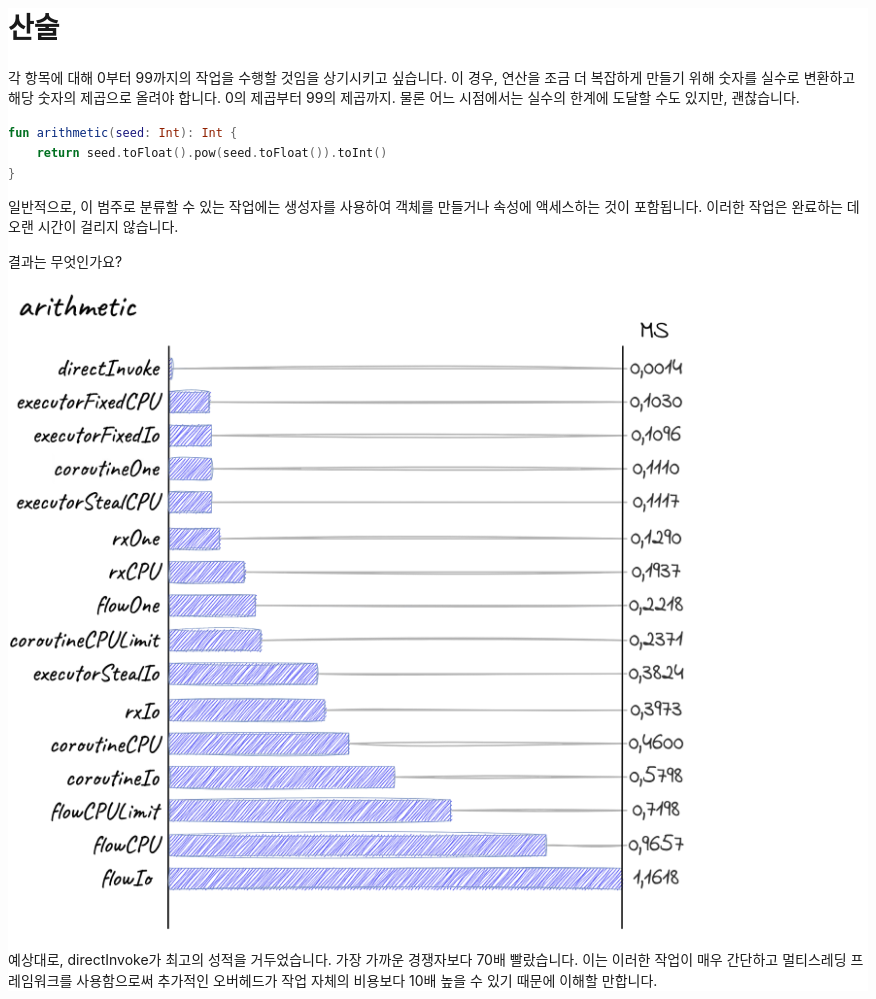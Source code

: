 # 산술

각 항목에 대해 0부터 99까지의 작업을 수행할 것임을 상기시키고 싶습니다. 이 경우, 연산을 조금 더 복잡하게 만들기 위해 숫자를 실수로 변환하고 해당 숫자의 제곱으로 올려야 합니다. 0의 제곱부터 99의 제곱까지. 물론 어느 시점에서는 실수의 한계에 도달할 수도 있지만, 괜찮습니다.

```kotlin
fun arithmetic(seed: Int): Int {
    return seed.toFloat().pow(seed.toFloat()).toInt()
}
```

<div class="content-ad"></div>

일반적으로, 이 범주로 분류할 수 있는 작업에는 생성자를 사용하여 객체를 만들거나 속성에 액세스하는 것이 포함됩니다. 이러한 작업은 완료하는 데 오랜 시간이 걸리지 않습니다.

결과는 무엇인가요?

![Image](/assets/img/2024-07-01-WhatisfasterandinwhichtasksCoroutinesRxJavaExecutor_2.png)

예상대로, directInvoke가 최고의 성적을 거두었습니다. 가장 가까운 경쟁자보다 70배 빨랐습니다. 이는 이러한 작업이 매우 간단하고 멀티스레딩 프레임워크를 사용함으로써 추가적인 오버헤드가 작업 자체의 비용보다 10배 높을 수 있기 때문에 이해할 만합니다.
